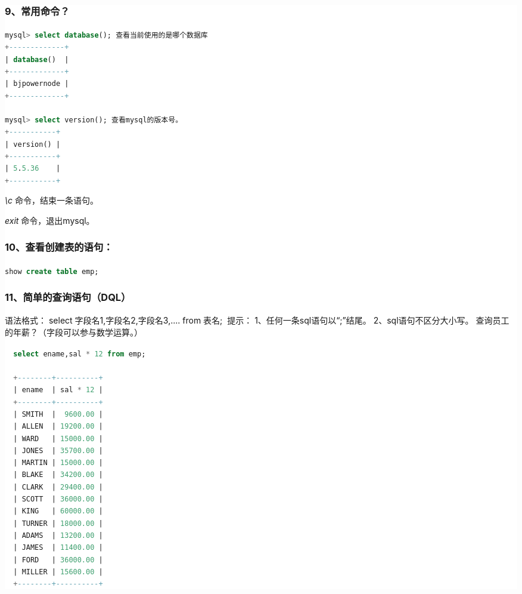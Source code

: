 ### 9、常用命令？

```sql
mysql> select database(); 查看当前使用的是哪个数据库
+-------------+
| database()  |
+-------------+
| bjpowernode |
+-------------+
​
mysql> select version(); 查看mysql的版本号。
+-----------+
| version() |
+-----------+
| 5.5.36    |
+-----------+
```

*\c* 命令，结束一条语句。

*exit* 命令，退出mysql。

### 10、查看创建表的语句：

```sql
show create table emp;
```

### 11、简单的查询语句（DQL）

语法格式：
  select 字段名1,字段名2,字段名3,.... from 表名;
​
提示：
  1、任何一条sql语句以“;”结尾。
  2、sql语句不区分大小写。
​
查询员工的年薪？（字段可以参与数学运算。）

```sql
  select ename,sal * 12 from emp;

  +--------+----------+
  | ename  | sal * 12 |
  +--------+----------+
  | SMITH  |  9600.00 |
  | ALLEN  | 19200.00 |
  | WARD   | 15000.00 |
  | JONES  | 35700.00 |
  | MARTIN | 15000.00 |
  | BLAKE  | 34200.00 |
  | CLARK  | 29400.00 |
  | SCOTT  | 36000.00 |
  | KING   | 60000.00 |
  | TURNER | 18000.00 |
  | ADAMS  | 13200.00 |
  | JAMES  | 11400.00 |
  | FORD   | 36000.00 |
  | MILLER | 15600.00 |
  +--------+----------+
```
